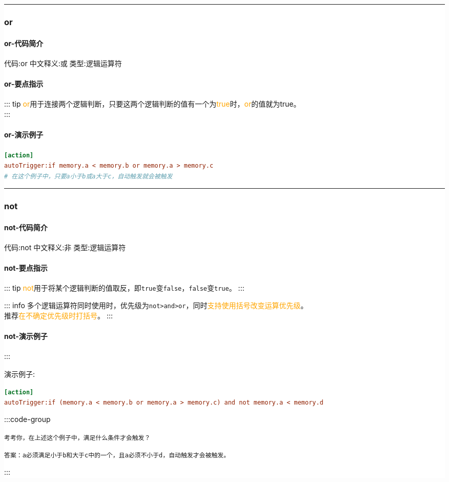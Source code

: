 <hr>

### or
#### or-代码简介
代码:or 中文释义:或 类型:逻辑运算符
#### or-要点指示
::: tip
<font color=orange>or</font>用于连接两个逻辑判断，只要这两个逻辑判断的值有一个为<font color=orange>true</font>时，<font color=orange>or</font>的值就为true。
<br>
:::

#### or-演示例子
```ini
[action]
autoTrigger:if memory.a < memory.b or memory.a > memory.c
# 在这个例子中，只要a小于b或a大于c，自动触发就会被触发
```

<hr>

### not
#### not-代码简介
代码:not 中文释义:非 类型:逻辑运算符
#### not-要点指示
::: tip
<font color=orange>not</font>用于将某个逻辑判断的值取反，即`true`变`false`，`false`变`true`。
:::

::: info
多个逻辑运算符同时使用时，优先级为`not>and>or`，同时<font color=orange>支持使用括号改变运算优先级</font>。
<br>推荐<font color=orange>在不确定优先级时打括号</font>。
:::

#### not-演示例子
:::

<div class="alert callout tip">
<p>演示例子:</p>
</div>

```ini
[action]
autoTrigger:if (memory.a < memory.b or memory.a > memory.c) and not memory.a < memory.d
```

:::code-group
```bash [考考你]
考考你，在上述这个例子中，满足什么条件才会触发？
```
```bash [显示答案]
答案：a必须满足小于b和大于c中的一个，且a必须不小于d，自动触发才会被触发。
```
:::
